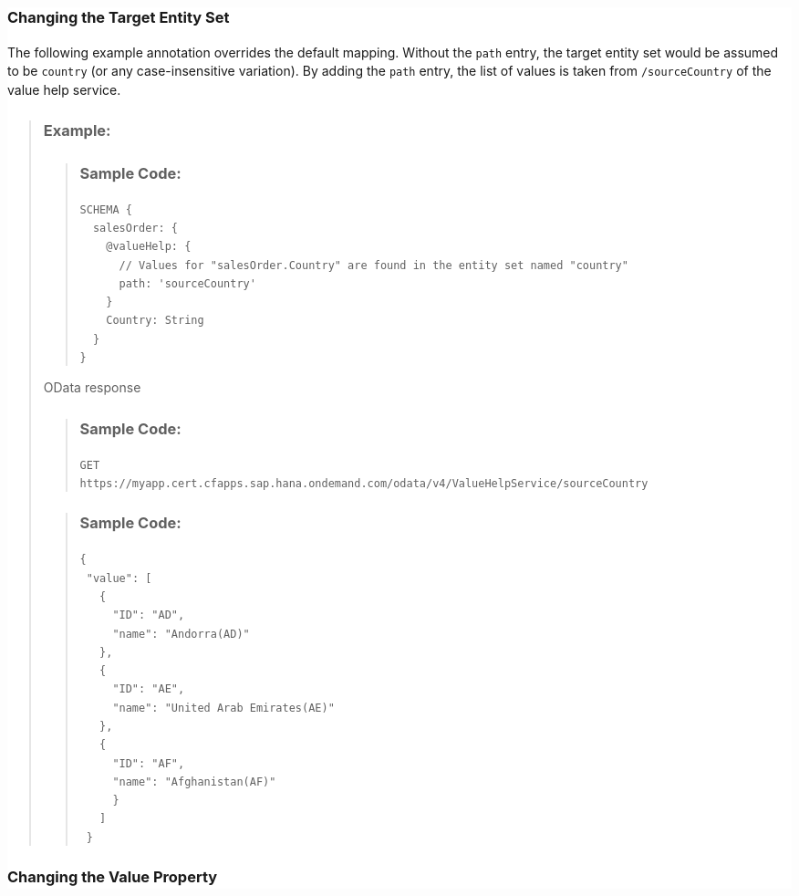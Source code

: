 


### Changing the Target Entity Set

The following example annotation overrides the default mapping. Without the `path` entry, the target entity set would be assumed to be `country` \(or any case-insensitive variation\). By adding the `path` entry, the list of values is taken from `/sourceCountry` of the value help service.

> ### Example:  
> > ### Sample Code:  
> > ```
> > SCHEMA {
> >   salesOrder: {
> >     @valueHelp: {
> >       // Values for "salesOrder.Country" are found in the entity set named "country"
> >       path: 'sourceCountry'
> >     }
> >     Country: String
> >   }
> > }
> > ```
> 
> OData response
> 
> > ### Sample Code:  
> > ```
> > GET
> > https://myapp.cert.cfapps.sap.hana.ondemand.com/odata/v4/ValueHelpService/sourceCountry
> > ```
> 
> > ### Sample Code:  
> > ```
> > {
> >  "value": [
> >    {
> >      "ID": "AD",
> >      "name": "Andorra(AD)"
> >    },
> >    {
> >      "ID": "AE",
> >      "name": "United Arab Emirates(AE)"
> >    },
> >    {
> >      "ID": "AF",
> >      "name": "Afghanistan(AF)"
> >      }
> >    ]
> >  }
> > ```



### Changing the Value Property
